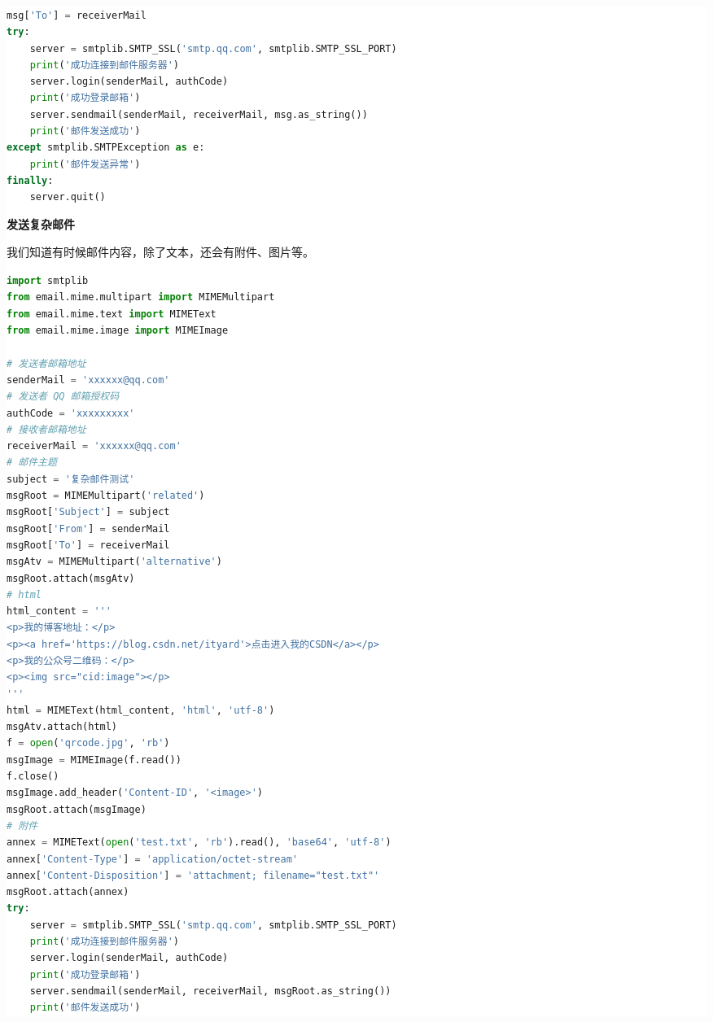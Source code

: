```python
msg['To'] = receiverMail
try:
    server = smtplib.SMTP_SSL('smtp.qq.com', smtplib.SMTP_SSL_PORT)
    print('成功连接到邮件服务器')
    server.login(senderMail, authCode)
    print('成功登录邮箱')
    server.sendmail(senderMail, receiverMail, msg.as_string())
    print('邮件发送成功')
except smtplib.SMTPException as e:
    print('邮件发送异常')
finally:
    server.quit()
```

**发送复杂邮件**

我们知道有时候邮件内容，除了文本，还会有附件、图片等。

```python
import smtplib
from email.mime.multipart import MIMEMultipart
from email.mime.text import MIMEText
from email.mime.image import MIMEImage

# 发送者邮箱地址
senderMail = 'xxxxxx@qq.com'
# 发送者 QQ 邮箱授权码
authCode = 'xxxxxxxxx'
# 接收者邮箱地址
receiverMail = 'xxxxxx@qq.com'
# 邮件主题
subject = '复杂邮件测试'
msgRoot = MIMEMultipart('related')
msgRoot['Subject'] = subject
msgRoot['From'] = senderMail
msgRoot['To'] = receiverMail
msgAtv = MIMEMultipart('alternative')
msgRoot.attach(msgAtv)
# html
html_content = '''
<p>我的博客地址：</p>
<p><a href='https://blog.csdn.net/ityard'>点击进入我的CSDN</a></p>
<p>我的公众号二维码：</p>
<p><img src="cid:image"></p>
'''
html = MIMEText(html_content, 'html', 'utf-8')
msgAtv.attach(html)
f = open('qrcode.jpg', 'rb')
msgImage = MIMEImage(f.read())
f.close()
msgImage.add_header('Content-ID', '<image>')
msgRoot.attach(msgImage)
# 附件
annex = MIMEText(open('test.txt', 'rb').read(), 'base64', 'utf-8')
annex['Content-Type'] = 'application/octet-stream'
annex['Content-Disposition'] = 'attachment; filename="test.txt"'
msgRoot.attach(annex)
try:
    server = smtplib.SMTP_SSL('smtp.qq.com', smtplib.SMTP_SSL_PORT)
    print('成功连接到邮件服务器')
    server.login(senderMail, authCode)
    print('成功登录邮箱')
    server.sendmail(senderMail, receiverMail, msgRoot.as_string())
    print('邮件发送成功')
```